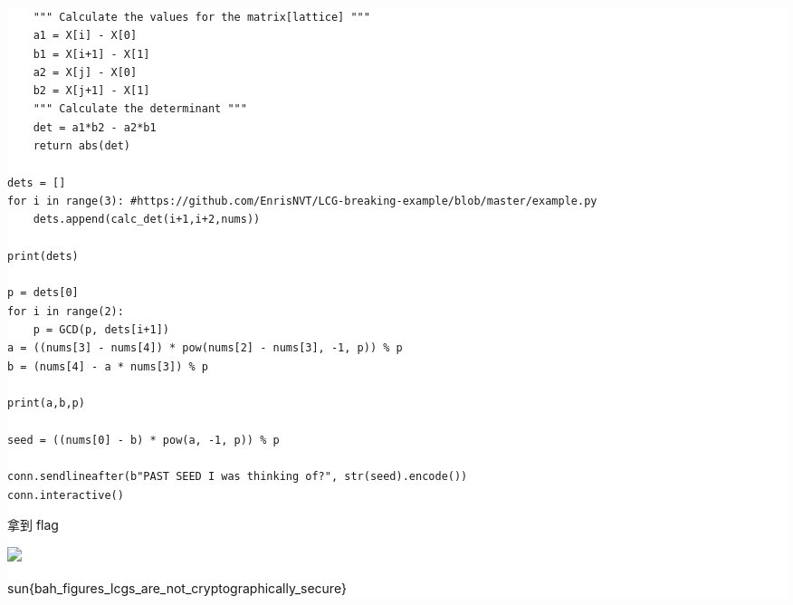 ```python=
	""" Calculate the values for the matrix[lattice] """
	a1 = X[i] - X[0]
	b1 = X[i+1] - X[1]
	a2 = X[j] - X[0]
	b2 = X[j+1] - X[1]
	""" Calculate the determinant """
	det = a1*b2 - a2*b1
	return abs(det)

dets = []
for i in range(3): #https://github.com/EnrisNVT/LCG-breaking-example/blob/master/example.py
    dets.append(calc_det(i+1,i+2,nums))

print(dets)

p = dets[0]
for i in range(2):
    p = GCD(p, dets[i+1])
a = ((nums[3] - nums[4]) * pow(nums[2] - nums[3], -1, p)) % p
b = (nums[4] - a * nums[3]) % p

print(a,b,p)

seed = ((nums[0] - b) * pow(a, -1, p)) % p

conn.sendlineafter(b"PAST SEED I was thinking of?", str(seed).encode())
conn.interactive()
```

拿到 flag

![](https://i.imgur.com/O5Nl1F9.png)

sun{bah_figures_lcgs_are_not_cryptographically_secure}